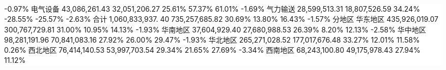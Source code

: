 -0.97%
电气设备
43,086,261.43
32,051,206.27
25.61%
57.37%
61.01%
-1.69%
气力输送
28,599,513.31
18,807,526.59
34.24%
-28.55%
-25.57%
-2.63%
合计
1,060,833,937.
40
735,257,685.82
30.69%
13.80%
16.43%
-1.57%
分地区
华东地区
435,926,019.07
300,767,729.81
31.00%
10.95%
14.13%
-1.93%
华南地区
37,604,929.40
27,680,988.53
26.39%
8.20%
12.13%
-2.58%
华中地区
98,281,191.96
70,841,083.16
27.92%
26.00%
29.47%
-1.93%
华北地区
265,271,028.52
177,017,676.48
33.27%
12.01%
11.58%
0.26%
西北地区
76,414,140.53
53,997,703.54
29.34%
21.65%
27.69%
-3.34%
西南地区
68,243,100.80
49,175,978.43
27.94%
11.12%